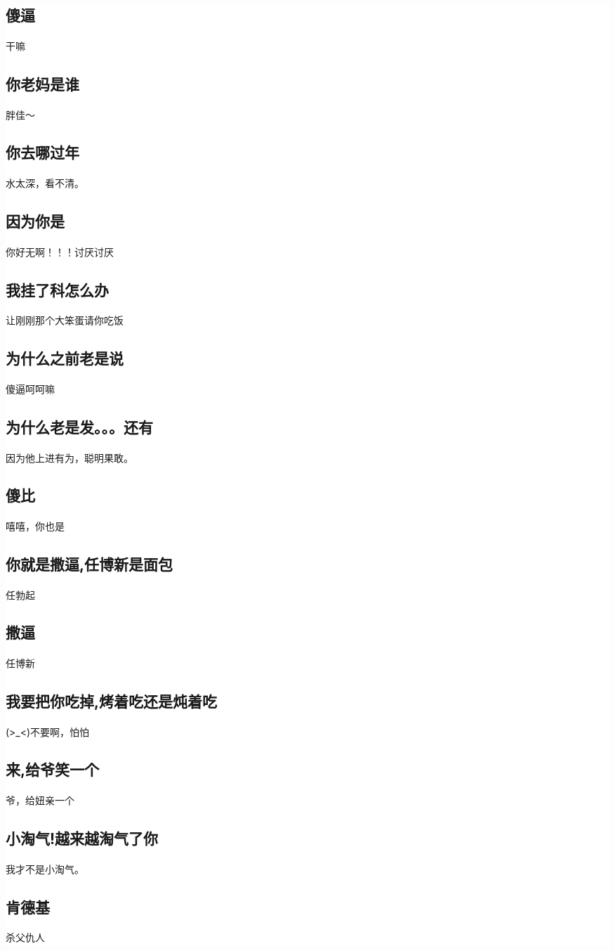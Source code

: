 ## 傻逼
干嘛

## 你老妈是谁
胖佳～

## 你去哪过年
水太深，看不清。

## 因为你是
你好无啊！！！讨厌讨厌

## 我挂了科怎么办
让刚刚那个大笨蛋请你吃饭

## 为什么之前老是说
傻逼呵呵嘛

## 为什么老是发。。。还有
因为他上进有为，聪明果敢。

## 傻比
嘻嘻，你也是

## 你就是撒逼,任博新是面包
任勃起

## 撒逼
任博新

## 我要把你吃掉,烤着吃还是炖着吃
(>_<)不要啊，怕怕

## 来,给爷笑一个
爷，给妞亲一个

## 小淘气!越来越淘气了你
我才不是小淘气。

## 肯德基
杀父仇人
